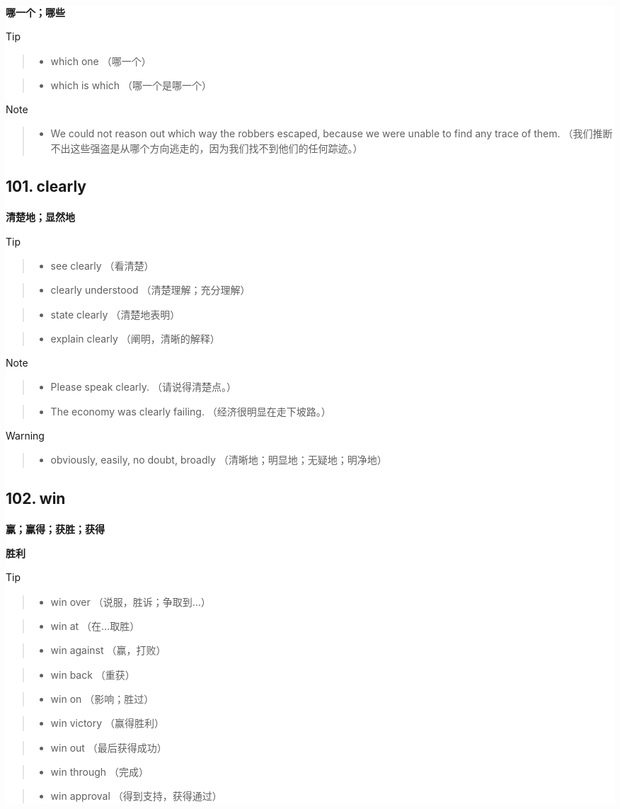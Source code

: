 **哪一个；哪些**

> [!TIP]

> - which one （哪一个）

> - which is which （哪一个是哪一个）

> [!NOTE]

> - We could not reason out which way the robbers escaped, because we were unable to find any trace of them. （我们推断不出这些强盗是从哪个方向逃走的，因为我们找不到他们的任何踪迹。）

## 101. clearly

**清楚地；显然地**

> [!TIP]

> - see clearly （看清楚）

> - clearly understood （清楚理解；充分理解）

> - state clearly （清楚地表明）

> - explain clearly （阐明，清晰的解释）

> [!NOTE]

> - Please speak clearly. （请说得清楚点。）

> - The economy was clearly failing. （经济很明显在走下坡路。）

> [!WARNING]

> - obviously, easily, no doubt, broadly （清晰地；明显地；无疑地；明净地）

## 102. win

**赢；赢得；获胜；获得**

**胜利**

> [!TIP]

> - win over （说服，胜诉；争取到…）

> - win at （在…取胜）

> - win against （赢，打败）

> - win back （重获）

> - win on （影响；胜过）

> - win victory （赢得胜利）

> - win out （最后获得成功）

> - win through （完成）

> - win approval （得到支持，获得通过）
